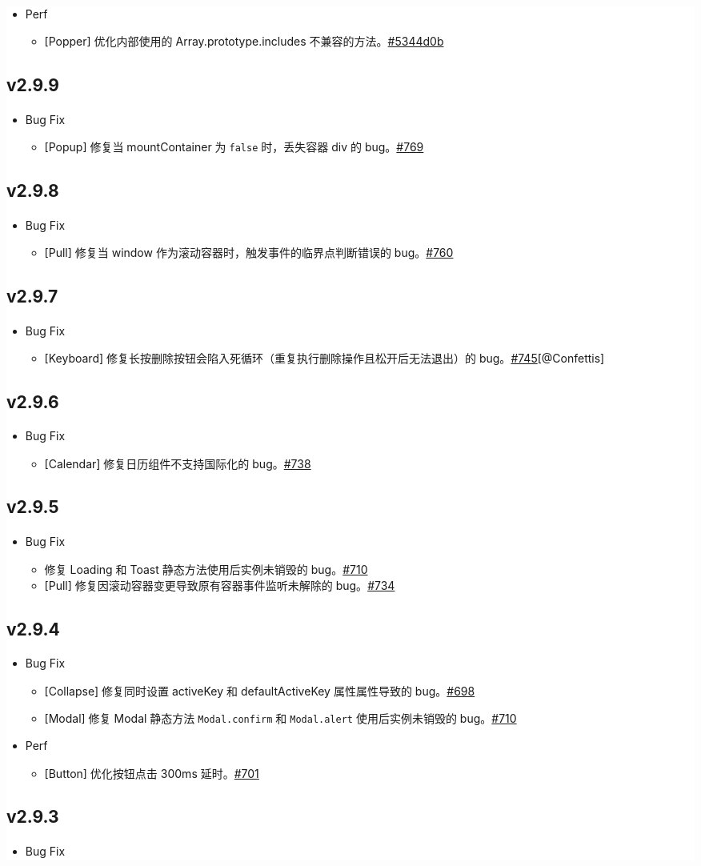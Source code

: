 - Perf

  - [Popper] 优化内部使用的 Array.prototype.includes 不兼容的方法。[#5344d0b](https://github.com/ZhongAnTech/zarm/commit/5344d0b6d6b93bf2604c496030b4a24053f18aac)

## v2.9.9

- Bug Fix

  - [Popup] 修复当 mountContainer 为 `false` 时，丢失容器 div 的 bug。[#769](https://github.com/ZhongAnTech/zarm/issue/769)

## v2.9.8

- Bug Fix

  - [Pull] 修复当 window 作为滚动容器时，触发事件的临界点判断错误的 bug。[#760](https://github.com/ZhongAnTech/zarm/pull/760)

## v2.9.7

- Bug Fix

  - [Keyboard] 修复长按删除按钮会陷入死循环（重复执行删除操作且松开后无法退出）的 bug。[#745](https://github.com/ZhongAnTech/zarm/pull/745)[@Confettis]

## v2.9.6

- Bug Fix

  - [Calendar] 修复日历组件不支持国际化的 bug。[#738](https://github.com/ZhongAnTech/zarm/pull/738)

## v2.9.5

- Bug Fix

  - 修复 Loading 和 Toast 静态方法使用后实例未销毁的 bug。[#710](https://github.com/ZhongAnTech/zarm/issues/710)
  - [Pull] 修复因滚动容器变更导致原有容器事件监听未解除的 bug。[#734](https://github.com/ZhongAnTech/zarm/issues/734)

## v2.9.4

- Bug Fix

  - [Collapse] 修复同时设置 activeKey 和 defaultActiveKey 属性属性导致的 bug。[#698](https://github.com/ZhongAnTech/zarm/pull/698)

  - [Modal] 修复 Modal 静态方法 `Modal.confirm` 和 `Modal.alert` 使用后实例未销毁的 bug。[#710](https://github.com/ZhongAnTech/zarm/issues/710)

- Perf
  - [Button] 优化按钮点击 300ms 延时。[#701](https://github.com/ZhongAnTech/zarm/pull/701)

## v2.9.3

- Bug Fix
